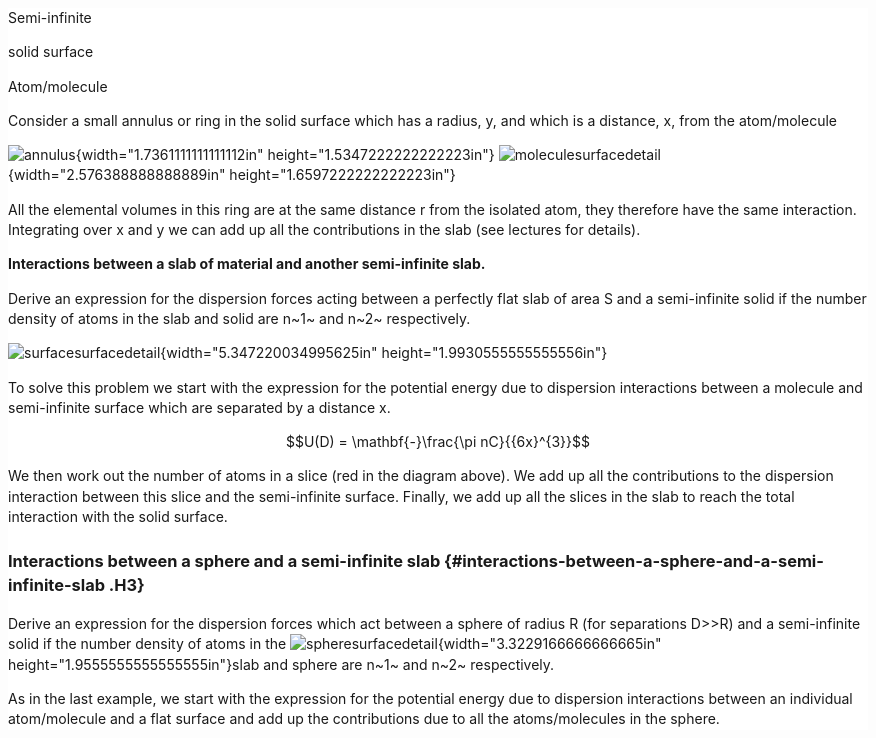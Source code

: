 Semi-infinite

solid surface

Atom/molecule

Consider a small annulus or ring in the solid surface which has a
radius, y, and which is a distance, x, from the atom/molecule

![annulus](media/image39.jpg){width="1.7361111111111112in"
height="1.5347222222222223in"}
![moleculesurfacedetail](media/image40.jpg){width="2.576388888888889in"
height="1.6597222222222223in"}

All the elemental volumes in this ring are at the same distance r from
the isolated atom, they therefore have the same interaction. Integrating
over x and y we can add up all the contributions in the slab (see
lectures for details).

**Interactions between a slab of material and another semi-infinite
slab.**

Derive an expression for the dispersion forces acting between a
perfectly flat slab of area S and a semi-infinite solid if the number
density of atoms in the slab and solid are n~1~ and n~2~ respectively.

![surfacesurfacedetail](media/image41.jpg){width="5.347220034995625in"
height="1.9930555555555556in"}

To solve this problem we start with the expression for the potential
energy due to dispersion interactions between a molecule and
semi-infinite surface which are separated by a distance x.

$$U(D) = \mathbf{-}\frac{\pi nC}{{6x}^{3}}$$

We then work out the number of atoms in a slice (red in the diagram
above). We add up all the contributions to the dispersion interaction
between this slice and the semi-infinite surface. Finally, we add up all
the slices in the slab to reach the total interaction with the solid
surface.

### Interactions between a sphere and a semi-infinite slab {#interactions-between-a-sphere-and-a-semi-infinite-slab .H3}

Derive an expression for the dispersion forces which act between a
sphere of radius R (for separations D\>\>R) and a semi-infinite solid if
the number density of atoms in the
![spheresurfacedetail](media/image42.jpeg){width="3.3229166666666665in"
height="1.9555555555555555in"}slab and sphere are n~1~ and n~2~
respectively.

As in the last example, we start with the expression for the potential
energy due to dispersion interactions between an individual
atom/molecule and a flat surface and add up the contributions due to all
the atoms/molecules in the sphere.
